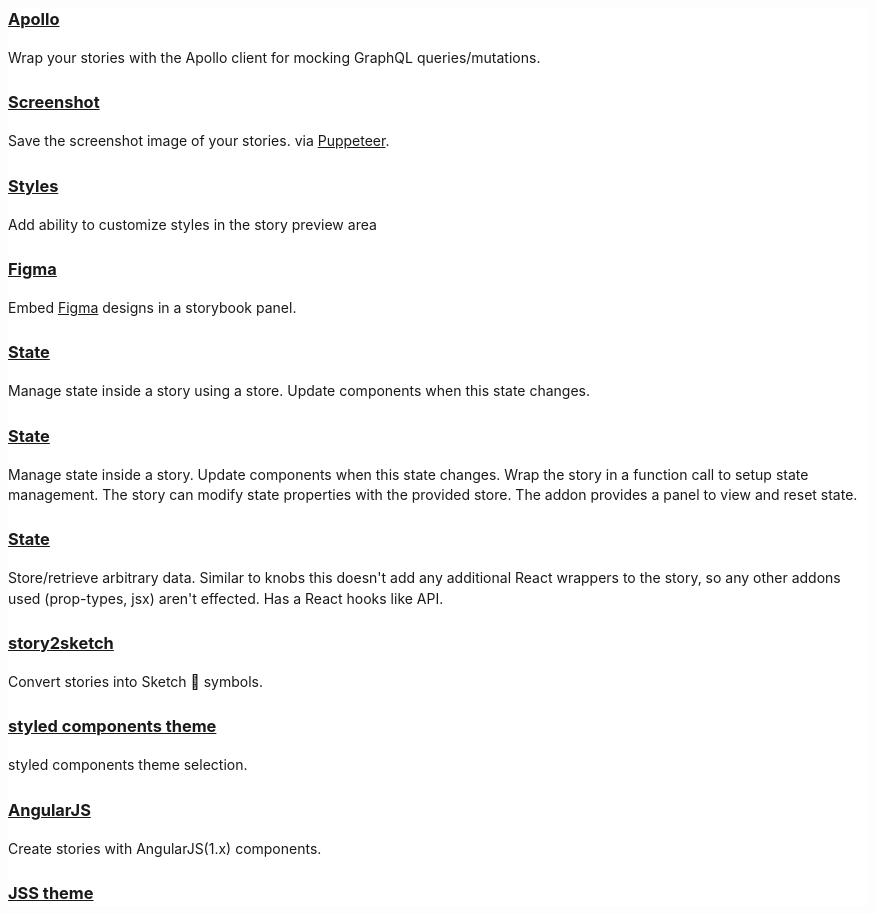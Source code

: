 ### [Apollo](https://github.com/abhiaiyer91/apollo-storybook-decorator)

Wrap your stories with the Apollo client for mocking GraphQL queries/mutations.

### [Screenshot](https://github.com/tsuyoshiwada/storybook-chrome-screenshot)

Save the screenshot image of your stories. via [Puppeteer](https://github.com/GoogleChrome/puppeteer).

### [Styles](https://github.com/Sambego/storybook-styles)

Add ability to customize styles in the story preview area

### [Figma](https://github.com/hharnisc/storybook-addon-figma)

Embed [Figma](https://figma.com) designs in a storybook panel.

### [State](https://github.com/Sambego/storybook-state)	

Manage state inside a story using a store. Update components when this state changes.	

### [State](https://github.com/dump247/storybook-state/)

Manage state inside a story. Update components when this state changes.
Wrap the story in a function call to setup state management. The story can modify
state properties with the provided store. The addon provides a panel to view and
reset state.

### [State](https://github.com/adierkens/storybook-addon-state)	

Store/retrieve arbitrary data. Similar to knobs this doesn't add any additional React wrappers to the story, so any other addons used (prop-types, jsx) aren't effected. Has a React hooks like API.

### [story2sketch](https://github.com/chrisvxd/story2sketch)

Convert stories into Sketch 💎 symbols.

### [styled components theme](https://github.com/echoulen/storybook-addon-styled-component-theme)

styled components theme selection.

### [AngularJS](https://github.com/titonobre/storybook-addon-angularjs)

Create stories with AngularJS(1.x) components.

### [JSS theme](https://github.com/vertexbz/storybook-addon-jss-theme)
